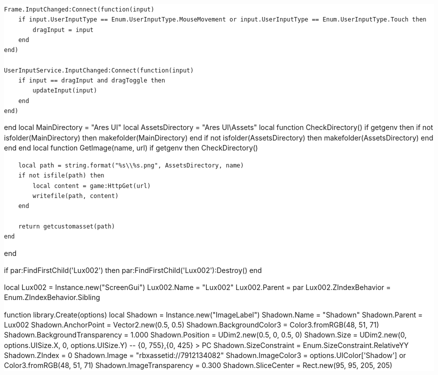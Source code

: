 	Frame.InputChanged:Connect(function(input)
		if input.UserInputType == Enum.UserInputType.MouseMovement or input.UserInputType == Enum.UserInputType.Touch then
			dragInput = input
		end
	end)

	UserInputService.InputChanged:Connect(function(input)
		if input == dragInput and dragToggle then
			updateInput(input)
		end
	end)
end
local MainDirectory = "Ares UI"
local AssetsDirectory = "Ares UI\\Assets"
local function CheckDirectory()
	if getgenv then
		if not isfolder(MainDirectory) then
			makefolder(MainDirectory)
		end
		if not isfolder(AssetsDirectory) then
			makefolder(AssetsDirectory)
		end
	end
end
local function GetImage(name, url)
	if getgenv then
		CheckDirectory()

		local path = string.format("%s\\%s.png", AssetsDirectory, name)
		if not isfile(path) then
			local content = game:HttpGet(url)
			writefile(path, content)
		end

		return getcustomasset(path)
	end
end

if par:FindFirstChild('Lux002') then
	par:FindFirstChild('Lux002'):Destroy()
end

local Lux002 = Instance.new("ScreenGui")
Lux002.Name = "Lux002"
Lux002.Parent = par
Lux002.ZIndexBehavior = Enum.ZIndexBehavior.Sibling

function library.Create(options)
	local Shadown = Instance.new("ImageLabel")
	Shadown.Name = "Shadown"
	Shadown.Parent = Lux002
	Shadown.AnchorPoint = Vector2.new(0.5, 0.5)
	Shadown.BackgroundColor3 = Color3.fromRGB(48, 51, 71)
	Shadown.BackgroundTransparency = 1.000
	Shadown.Position = UDim2.new(0.5, 0, 0.5, 0)
	Shadown.Size = UDim2.new(0, options.UISize.X, 0, options.UISize.Y) -- {0, 755},{0, 425} > PC 
	Shadown.SizeConstraint = Enum.SizeConstraint.RelativeYY
	Shadown.ZIndex = 0
	Shadown.Image = "rbxassetid://7912134082"
	Shadown.ImageColor3 = options.UIColor['Shadow'] or Color3.fromRGB(48, 51, 71)
	Shadown.ImageTransparency = 0.300
	Shadown.SliceCenter = Rect.new(95, 95, 205, 205)
